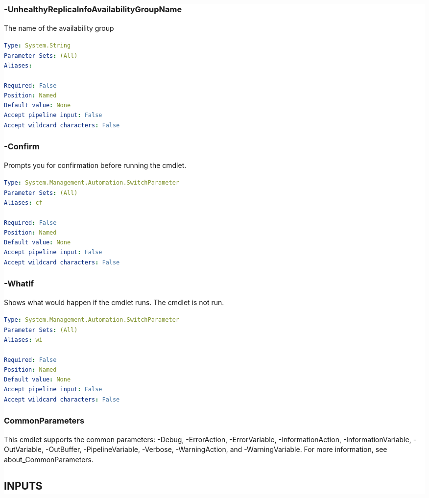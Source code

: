 ### -UnhealthyReplicaInfoAvailabilityGroupName
The name of the availability group

```yaml
Type: System.String
Parameter Sets: (All)
Aliases:

Required: False
Position: Named
Default value: None
Accept pipeline input: False
Accept wildcard characters: False
```

### -Confirm
Prompts you for confirmation before running the cmdlet.

```yaml
Type: System.Management.Automation.SwitchParameter
Parameter Sets: (All)
Aliases: cf

Required: False
Position: Named
Default value: None
Accept pipeline input: False
Accept wildcard characters: False
```

### -WhatIf
Shows what would happen if the cmdlet runs.
The cmdlet is not run.

```yaml
Type: System.Management.Automation.SwitchParameter
Parameter Sets: (All)
Aliases: wi

Required: False
Position: Named
Default value: None
Accept pipeline input: False
Accept wildcard characters: False
```

### CommonParameters
This cmdlet supports the common parameters: -Debug, -ErrorAction, -ErrorVariable, -InformationAction, -InformationVariable, -OutVariable, -OutBuffer, -PipelineVariable, -Verbose, -WarningAction, and -WarningVariable. For more information, see [about_CommonParameters](http://go.microsoft.com/fwlink/?LinkID=113216).

## INPUTS
